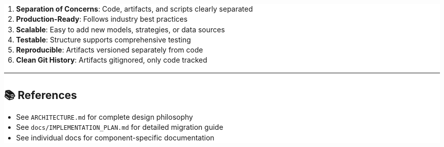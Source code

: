 1. **Separation of Concerns**: Code, artifacts, and scripts clearly separated
2. **Production-Ready**: Follows industry best practices
3. **Scalable**: Easy to add new models, strategies, or data sources
4. **Testable**: Structure supports comprehensive testing
5. **Reproducible**: Artifacts versioned separately from code
6. **Clean Git History**: Artifacts gitignored, only code tracked

---

## 📚 References

- See `ARCHITECTURE.md` for complete design philosophy
- See `docs/IMPLEMENTATION_PLAN.md` for detailed migration guide
- See individual docs for component-specific documentation
